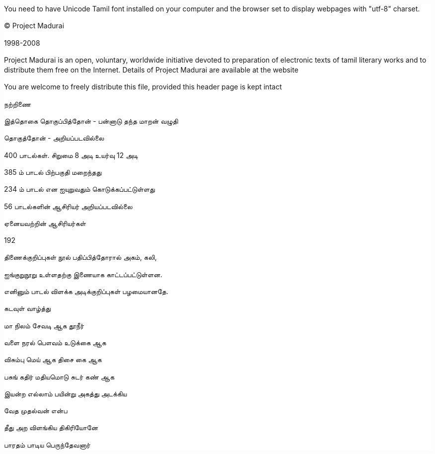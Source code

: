 You need to have Unicode Tamil font installed on your computer and the browser set to display webpages with "utf-8" charset.  

  

© Project Madurai

 1998-2008  

  

Project Madurai is an open, voluntary, worldwide initiative devoted to preparation of electronic texts of tamil literary works and to distribute them free on the Internet. Details of Project Madurai are available at the website  

  

You are welcome to freely distribute this file, provided this header page is kept intact  

  

நற்றிணை  

  

இத்தொகை தொகுப்பித்தோன் - பன்னாடு தந்த மாறன் வழுதி  

தொகுத்தோன் - அறியப்படவில்லை  

400 பாடல்கள். சிறுமை 8 அடி உயர்வு 12 அடி  

385 ம் பாடல் பிற்பகுதி மறைந்தது  

234 ம் பாடல் என ஐயுறுவதும் கொடுக்கப்பட்டுள்ளது  

56 பாடல்களின் ஆசிரியர் அறியப்படவில்லை  

ஏனையவற்றின் ஆசிரியர்கள்

 192  

திணைக்குறிப்புகள் நூல் பதிப்பித்தோரால் அகம், கலி,  

ஐங்குறுநூறு உள்ளதற்கு இணையாக காட்டப்பட்டுள்ளன.  

எனினும் பாடல் விளக்க அடிக்குறிப்புகள் பழமையானதே.  

  

கடவுள் வாழ்த்து  

  

மா நிலம் சேவடி ஆக தூநீர்  

வளை நரல் பௌவம் உடுக்கை ஆக  

விசும்பு மெய் ஆக திசை கை ஆக  

பசுங் கதிர் மதியமொடு சுடர் கண் ஆக  

இயன்ற எல்லாம் பயின்று அகத்து அடக்கிய  

வேத முதல்வன் என்ப  

தீது அற விளங்கிய திகிரியோனே  

  

பாரதம் பாடிய பெருந்தேவனார்  
